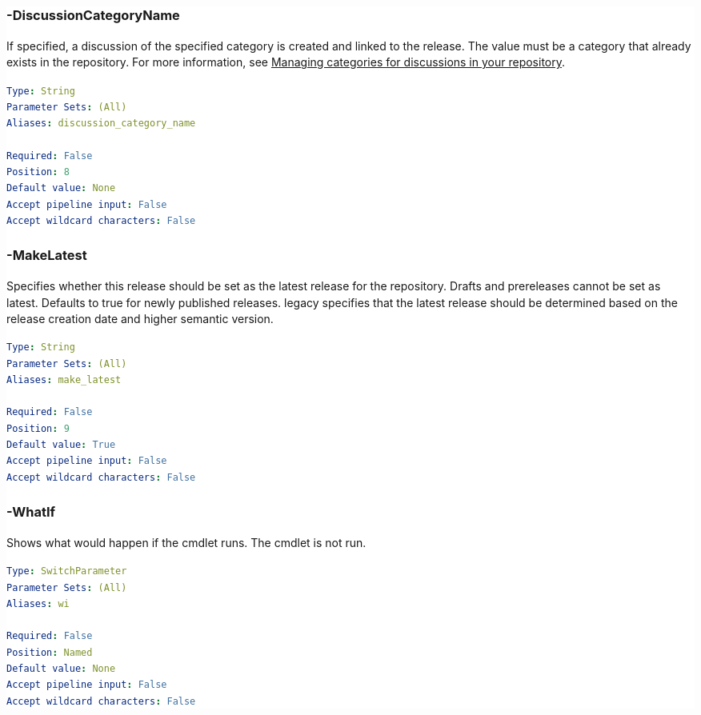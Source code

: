 ### -DiscussionCategoryName
If specified, a discussion of the specified category is created and linked to the release.
The value must be a category that already exists in the repository.
For more information, see [Managing categories for discussions in your repository](https://docs.github.com/discussions/managing-discussions-for-your-community/managing-categories-for-discussions-in-your-repository).

```yaml
Type: String
Parameter Sets: (All)
Aliases: discussion_category_name

Required: False
Position: 8
Default value: None
Accept pipeline input: False
Accept wildcard characters: False
```

### -MakeLatest
Specifies whether this release should be set as the latest release for the repository.
Drafts and prereleases cannot be set as latest.
Defaults to true for newly published releases.
legacy specifies that the latest release should be determined based on the release creation
date and higher semantic version.

```yaml
Type: String
Parameter Sets: (All)
Aliases: make_latest

Required: False
Position: 9
Default value: True
Accept pipeline input: False
Accept wildcard characters: False
```

### -WhatIf
Shows what would happen if the cmdlet runs.
The cmdlet is not run.

```yaml
Type: SwitchParameter
Parameter Sets: (All)
Aliases: wi

Required: False
Position: Named
Default value: None
Accept pipeline input: False
Accept wildcard characters: False
```
